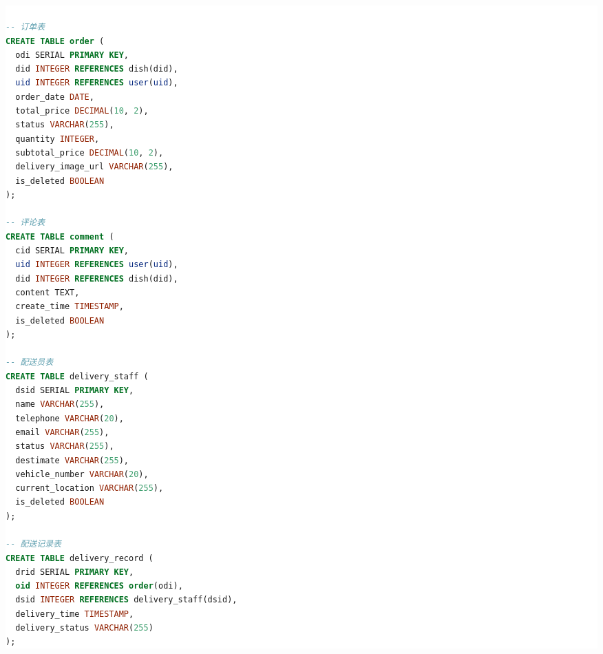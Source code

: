 ```sql

-- 订单表
CREATE TABLE order (
  odi SERIAL PRIMARY KEY,
  did INTEGER REFERENCES dish(did),
  uid INTEGER REFERENCES user(uid),
  order_date DATE,
  total_price DECIMAL(10, 2),
  status VARCHAR(255),
  quantity INTEGER,
  subtotal_price DECIMAL(10, 2),
  delivery_image_url VARCHAR(255),
  is_deleted BOOLEAN
);

-- 评论表
CREATE TABLE comment (
  cid SERIAL PRIMARY KEY,
  uid INTEGER REFERENCES user(uid),
  did INTEGER REFERENCES dish(did),
  content TEXT,
  create_time TIMESTAMP,
  is_deleted BOOLEAN
);

-- 配送员表
CREATE TABLE delivery_staff (
  dsid SERIAL PRIMARY KEY,
  name VARCHAR(255),
  telephone VARCHAR(20),
  email VARCHAR(255),
  status VARCHAR(255),
  destimate VARCHAR(255),
  vehicle_number VARCHAR(20),
  current_location VARCHAR(255),
  is_deleted BOOLEAN
);

-- 配送记录表
CREATE TABLE delivery_record (
  drid SERIAL PRIMARY KEY,
  oid INTEGER REFERENCES order(odi),
  dsid INTEGER REFERENCES delivery_staff(dsid),
  delivery_time TIMESTAMP,
  delivery_status VARCHAR(255)
);

```

